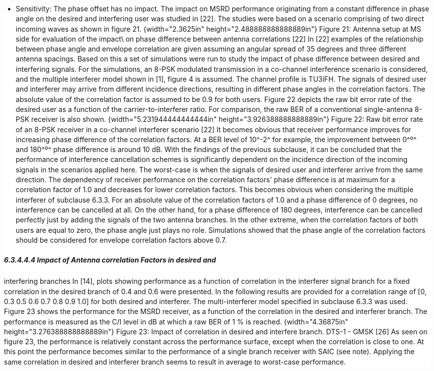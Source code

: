   * Sensitivity: The phase offset has no impact.
The impact on MSRD performance originating from a constant difference in phase
angle on the desired and interfering user was studied in [22]. The studies
were based on a scenario comprising of two direct incoming waves as shown in
figure 21.
{width="2.3625in" height="2.488888888888889in"}
Figure 21: Antenna setup at MS side for evaluation of the impact\ on phase
difference between antenna correlations [22]
In [22] examples of the relationship between phase angle and envelope
correlation are given assuming an angular spread of 35 degrees and three
different antenna spacings. Based on this a set of simulations were run to
study the impact of phase difference between desired and interfering signals.
For the simulations, an 8-PSK modulated transmission in a co-channel
interference scenario is considered, and the multiple interferer model shown
in [1], figure 4 is assumed. The channel profile is TU3iFH.
The signals of desired user and interferer may arrive from different incidence
directions, resulting in different phase angles in the correlation factors.
The absolute value of the correlation factor is assumed to be 0.9 for both
users.
Figure 22 depicts the raw bit error rate of the desired user as a function of
the carrier-to-interferer ratio. For comparison, the raw BER of a conventional
single-antenna 8-PSK receiver is also shown.
{width="5.231944444444444in" height="3.926388888888889in"}
Figure 22: Raw bit error rate of an 8-PSK receiver in a co-channel interferer
scenario [22]
It becomes obvious that receiver performance improves for increasing phase
difference of the correlation factors. At a BER level of 10^-2^ for example,
the improvement between 0^º^ and 180^º^ phase difference is around 10 dB. With
the findings of the previous subclause, it can be concluded that the
performance of interference cancellation schemes is significantly dependent on
the incidence direction of the incoming signals in the scenarios applied here.
The worst-case is when the signals of desired user and interferer arrive from
the same direction.
The dependency of receiver performance on the correlation factors\' phase
difference is at maximum for a correlation factor of 1.0 and decreases for
lower correlation factors. This becomes obvious when considering the multiple
interferer of subclause 6.3.3. For an absolute value of the correlation
factors of 1.0 and a phase difference of 0 degrees, no interference can be
cancelled at all. On the other hand, for a phase difference of 180 degrees,
interference can be cancelled perfectly just by adding the signals of the two
antenna branches. In the other extreme, when the correlation factors of both
users are equal to zero, the phase angle just plays no role. Simulations
showed that the phase angle of the correlation factors should be considered
for envelope correlation factors above 0.7.
##### 6.3.4.4.4 Impact of Antenna correlation Factors in desired and
interfering branches
In [14], plots showing performance as a function of correlation in the
interferer signal branch for a fixed correlation in the desired branch of 0.4
and 0.6 were presented. In the following results are provided for a
correlation range of [0, 0.3 0.5 0.6 0.7 0.8 0.9 1.0] for both desired and
interferer. The multi-interferer model specified in subclause 6.3.3 was used.
Figure 23 shows the performance for the MSRD receiver, as a function of the
correlation in the desired and interferer branch. The performance is measured
as the C/I level in dB at which a raw BER of 1 % is reached.
{width="4.36875in" height="3.276388888888889in"}
Figure 23: Impact of correlation in desired and interfere branch. DTS-1 \-
GMSK [26]
As seen on figure 23, the performance is relatively constant across the
performance surface, except when the correlation is close to one. At this
point the performance becomes similar to the performance of a single branch
receiver with SAIC (see note). Applying the same correlation in desired and
interferer branch seems to result in average to worst-case performance.